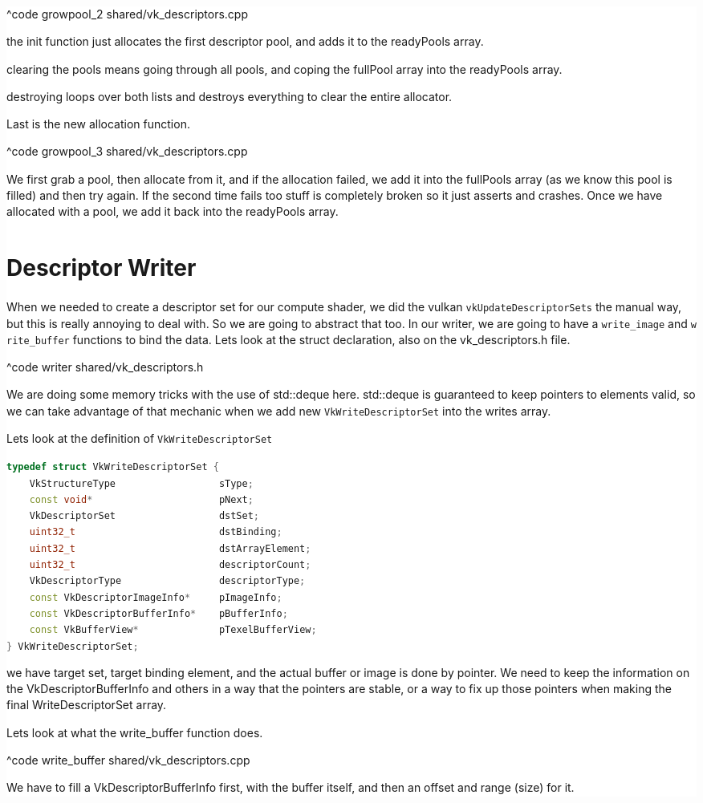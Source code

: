 ^code growpool_2 shared/vk_descriptors.cpp 

the init function just allocates the first descriptor pool, and adds it to the readyPools array.

clearing the pools means going through all pools, and coping the fullPool array into the readyPools array. 

destroying loops over both lists and destroys everything to clear the entire allocator.

Last is the new allocation function.

^code growpool_3 shared/vk_descriptors.cpp 

We first grab a pool, then allocate from it, and if the allocation failed, we add it into the fullPools array (as we know this pool is filled) and then try again. If the second time fails too stuff is completely broken so it just asserts and crashes. Once we have allocated with a pool, we add it back into the readyPools array.

# Descriptor Writer
When we needed to create a descriptor set for our compute shader, we did the vulkan `vkUpdateDescriptorSets` the manual way, but this is really annoying to deal with. So we are going to abstract that too. In our writer, we are going to have a `write_image` and `write_buffer` functions to bind the data. Lets look at the struct declaration, also on the vk_descriptors.h file.

^code writer shared/vk_descriptors.h 

We are doing some memory tricks with the use of std::deque here. std::deque is guaranteed to keep pointers to elements valid, so we can take advantage of that mechanic when we add new `VkWriteDescriptorSet` into the writes array. 

Lets look at the definition of `VkWriteDescriptorSet`
```cpp
typedef struct VkWriteDescriptorSet {
    VkStructureType                  sType;
    const void*                      pNext;
    VkDescriptorSet                  dstSet;
    uint32_t                         dstBinding;
    uint32_t                         dstArrayElement;
    uint32_t                         descriptorCount;
    VkDescriptorType                 descriptorType;
    const VkDescriptorImageInfo*     pImageInfo;
    const VkDescriptorBufferInfo*    pBufferInfo;
    const VkBufferView*              pTexelBufferView;
} VkWriteDescriptorSet;
```

we have target set, target binding element, and the actual buffer or image is done by pointer. We need to keep the information on the VkDescriptorBufferInfo and others in a way that the pointers are stable, or a way to fix up those pointers when making the final WriteDescriptorSet array.

Lets look at what the write_buffer function does.

^code write_buffer shared/vk_descriptors.cpp 

We have to fill a VkDescriptorBufferInfo first, with the buffer itself, and then an offset and range (size) for it. 
